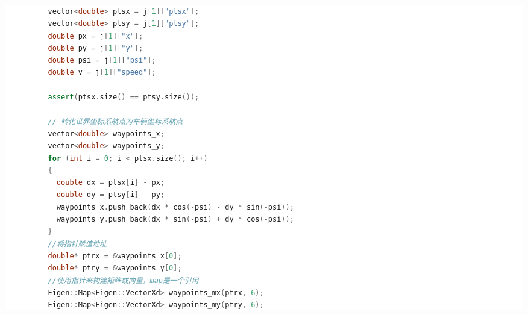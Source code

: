 ```cpp
          vector<double> ptsx = j[1]["ptsx"];
          vector<double> ptsy = j[1]["ptsy"];
          double px = j[1]["x"];
          double py = j[1]["y"];
          double psi = j[1]["psi"];
          double v = j[1]["speed"];

          assert(ptsx.size() == ptsy.size());

          // 转化世界坐标系航点为车辆坐标系航点
          vector<double> waypoints_x;
          vector<double> waypoints_y;
          for (int i = 0; i < ptsx.size(); i++)
          {
            double dx = ptsx[i] - px;
            double dy = ptsy[i] - py;
            waypoints_x.push_back(dx * cos(-psi) - dy * sin(-psi));
            waypoints_y.push_back(dx * sin(-psi) + dy * cos(-psi));
          }
          //将指针赋值地址
          double* ptrx = &waypoints_x[0];
          double* ptry = &waypoints_y[0];
          //使用指针来构建矩阵或向量，map是一个引用
          Eigen::Map<Eigen::VectorXd> waypoints_mx(ptrx, 6);
          Eigen::Map<Eigen::VectorXd> waypoints_my(ptry, 6);
```

